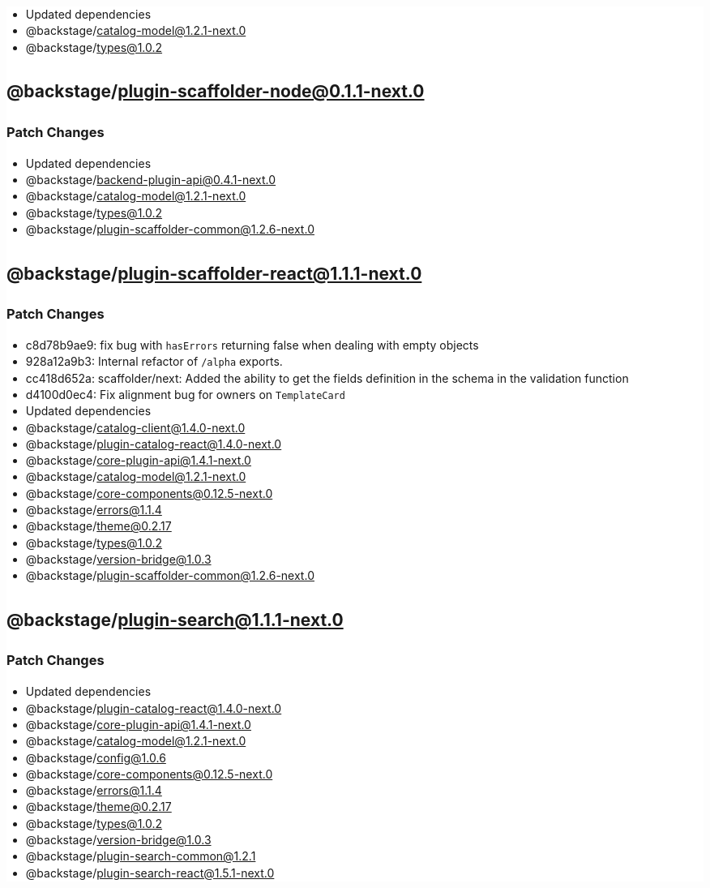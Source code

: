 - Updated dependencies
 - @backstage/catalog-model@1.2.1-next.0
 - @backstage/types@1.0.2

## @backstage/plugin-scaffolder-node@0.1.1-next.0

### Patch Changes

- Updated dependencies
 - @backstage/backend-plugin-api@0.4.1-next.0
 - @backstage/catalog-model@1.2.1-next.0
 - @backstage/types@1.0.2
 - @backstage/plugin-scaffolder-common@1.2.6-next.0

## @backstage/plugin-scaffolder-react@1.1.1-next.0

### Patch Changes

- c8d78b9ae9: fix bug with `hasErrors` returning false when dealing with empty objects
- 928a12a9b3: Internal refactor of `/alpha` exports.
- cc418d652a: scaffolder/next: Added the ability to get the fields definition in the schema in the validation function
- d4100d0ec4: Fix alignment bug for owners on `TemplateCard`
- Updated dependencies
 - @backstage/catalog-client@1.4.0-next.0
 - @backstage/plugin-catalog-react@1.4.0-next.0
 - @backstage/core-plugin-api@1.4.1-next.0
 - @backstage/catalog-model@1.2.1-next.0
 - @backstage/core-components@0.12.5-next.0
 - @backstage/errors@1.1.4
 - @backstage/theme@0.2.17
 - @backstage/types@1.0.2
 - @backstage/version-bridge@1.0.3
 - @backstage/plugin-scaffolder-common@1.2.6-next.0

## @backstage/plugin-search@1.1.1-next.0

### Patch Changes

- Updated dependencies
 - @backstage/plugin-catalog-react@1.4.0-next.0
 - @backstage/core-plugin-api@1.4.1-next.0
 - @backstage/catalog-model@1.2.1-next.0
 - @backstage/config@1.0.6
 - @backstage/core-components@0.12.5-next.0
 - @backstage/errors@1.1.4
 - @backstage/theme@0.2.17
 - @backstage/types@1.0.2
 - @backstage/version-bridge@1.0.3
 - @backstage/plugin-search-common@1.2.1
 - @backstage/plugin-search-react@1.5.1-next.0
